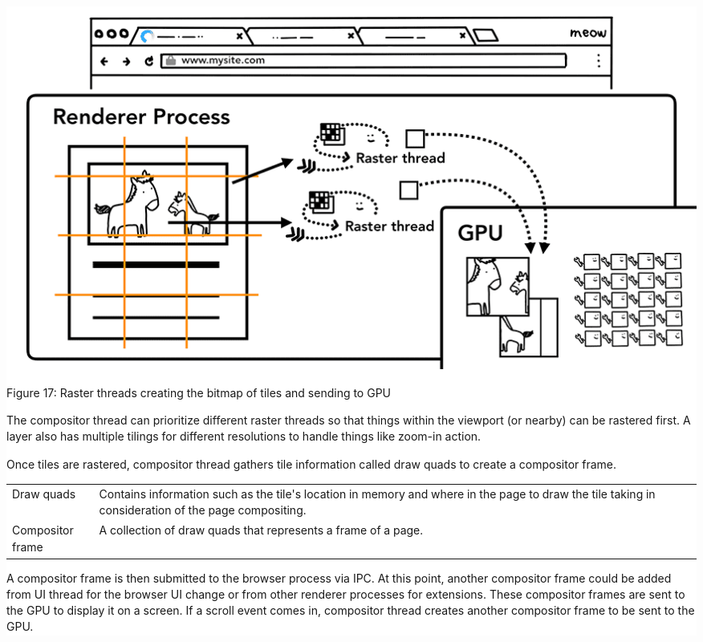 ![p17](./inside-look-at-modern-web-browser(part3)-images/raster-9dfd7af5a9554_1920.png)

Figure 17: Raster threads creating the bitmap of tiles and sending to GPU

The compositor thread can prioritize different raster threads so that things within the viewport (or nearby) can be rastered first. A layer also has multiple tilings for different resolutions to handle things like zoom-in action.

Once tiles are rastered, compositor thread gathers tile information called draw quads to create a compositor frame.

|||
|---|---|
|Draw quads|Contains information such as the tile's location in memory and where in the page to draw the tile taking in consideration of the page compositing.|
|Compositor frame|A collection of draw quads that represents a frame of a page.|

A compositor frame is then submitted to the browser process via IPC. At this point, another compositor frame could be added from UI thread for the browser UI change or from other renderer processes for extensions. These compositor frames are sent to the GPU to display it on a screen. If a scroll event comes in, compositor thread creates another compositor frame to be sent to the GPU.
